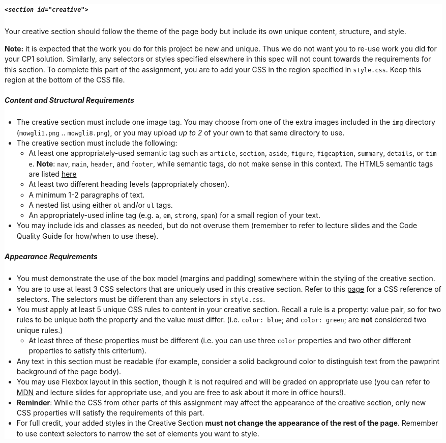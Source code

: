 
##### `<section id="creative">`
Your creative section should follow the theme of the page body but include its own unique content, structure, and style.

**Note:** it is expected that the work you do for this project be new and unique.
Thus we do not want you to re-use work you did for your CP1 solution. Similarly, any selectors or styles
specified elsewhere in this spec will not count towards the requirements for this section. To
complete this part of the assignment, you are to add your CSS in the region specified in
`style.css`. Keep this region at the bottom of the CSS file.

##### Content and Structural Requirements
* The creative section must include one image tag. You may choose from one of the extra images
included in the `img` directory (`mowgli1.png` .. `mowgli8.png`), or you may upload *up to 2* of your own to that same directory to use.
* The creative section must include the following:
  * At least one appropriately-used semantic tag such as `article`, `section`, `aside`, `figure`,
  `figcaption`, `summary`, `details`, or `time`. **Note**: `nav`, `main`, `header`,
  and `footer`, while semantic tags, do not make sense in this context. The HTML5 semantic tags
  are listed [here](https://www.w3schools.com/html/html5_semantic_elements.asp)
  * At least two different heading levels (appropriately chosen).
  * A minimum 1-2 paragraphs of text.
  * A nested list using either `ol` and/or `ul` tags.
  * An appropriately-used inline tag (e.g. `a`, `em`, `strong`, `span`) for a small region of your text.
* You may include ids and classes as needed, but do not overuse them (remember to refer to lecture slides and the Code Quality Guide for how/when to use these).

##### Appearance Requirements
* You must demonstrate the use of the box model (margins and padding) somewhere within the
styling of the creative section.
* You are to use at least 3 CSS selectors that are uniquely used in this creative section. Refer to this
[page](https://developer.mozilla.org/en-US/docs/Web/CSS/Reference#Selectors) for a CSS
reference of selectors. The selectors must be different than any selectors in `style.css`.
* You must apply at least 5 unique CSS rules to content in your creative section. Recall
a rule is a property: value pair, so for two rules to be unique both the property and the value
must differ. (i.e. `color: blue`; and `color: green`; are **not** considered two unique rules.)
  * At least three of these properties must be different (i.e. you can use three `color` properties
    and two other different properties to satisfy this criterium).
* Any text in this section must be readable (for example, consider a solid background color to distinguish
text from the pawprint background of the page body).
* You may use Flexbox layout in this section, though it is not required and will be graded on appropriate use (you can refer to [MDN](https://developer.mozilla.org/en-US/docs/Web/CSS/CSS_Flexible_Box_Layout/Basic_Concepts_of_Flexbox) and lecture slides for appropriate use, and you are free to ask about it more in office hours!).
* **Reminder**: While the CSS from other parts of this assignment may affect the appearance of the creative
  section, only new CSS properties will satisfy the requirements of this part.
* For full credit, your added styles in the Creative Section **must not change the appearance of the rest of the page**. Remember to use context selectors to narrow the set of elements you want to style.
